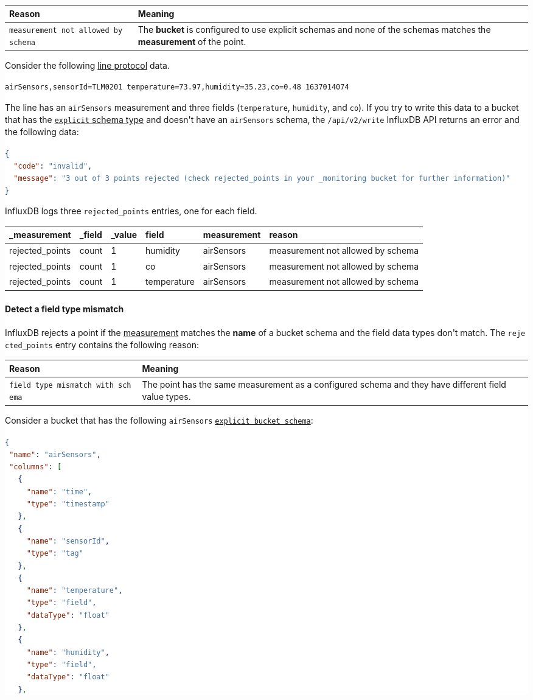 | Reason                              | Meaning                                                                                                                |
|:------                              |:-------
| `measurement not allowed by schema` | The **bucket** is configured to use explicit schemas and none of the schemas matches the **measurement** of the point. |

Consider the following [line protocol](/influxdb/cloud/reference/syntax/line-protocol) data.

```
airSensors,sensorId=TLM0201 temperature=73.97,humidity=35.23,co=0.48 1637014074
```

The line has an `airSensors` measurement and three fields (`temperature`, `humidity`, and `co`).
If you try to write this data to a bucket that has the [`explicit` schema type](/influxdb/cloud/admin/buckets/bucket-schema/) and doesn't have an `airSensors` schema, the `/api/v2/write` InfluxDB API returns an error and the following data:

```json
{
  "code": "invalid",
  "message": "3 out of 3 points rejected (check rejected_points in your _monitoring bucket for further information)"
}
```

InfluxDB logs three `rejected_points` entries, one for each field.

| _measurement    | _field | _value | field       | measurement | reason                            |
|:----------------|:-------|:-------|:------------|:------------|:----------------------------------|
| rejected_points | count  | 1      | humidity    | airSensors  | measurement not allowed by schema |
| rejected_points | count  | 1      | co          | airSensors  | measurement not allowed by schema |
| rejected_points | count  | 1      | temperature | airSensors  | measurement not allowed by schema |

#### Detect a field type mismatch

InfluxDB rejects a point if the [measurement](/influxdb/cloud/reference/key-concepts/data-elements/#measurement) matches the **name** of a bucket schema and the field data types don't match.
The `rejected_points` entry contains the following reason:

| Reason                              | Meaning                                                                                              |
|:------------------------------------|:-----------------------------------------------------------------------------------------------------|
| `field type mismatch with schema`   | The point has the same measurement as a configured schema and they have different field value types. |

Consider a bucket that has the following `airSensors` [`explicit bucket schema`](/influxdb/cloud/admin/buckets/bucket-schema/):

```json
{
 "name": "airSensors",
 "columns": [
   {
     "name": "time",
     "type": "timestamp"
   },
   {
     "name": "sensorId",
     "type": "tag"
   },
   {
     "name": "temperature",
     "type": "field",
     "dataType": "float"
   },
   {
     "name": "humidity",
     "type": "field",
     "dataType": "float"
   },
```